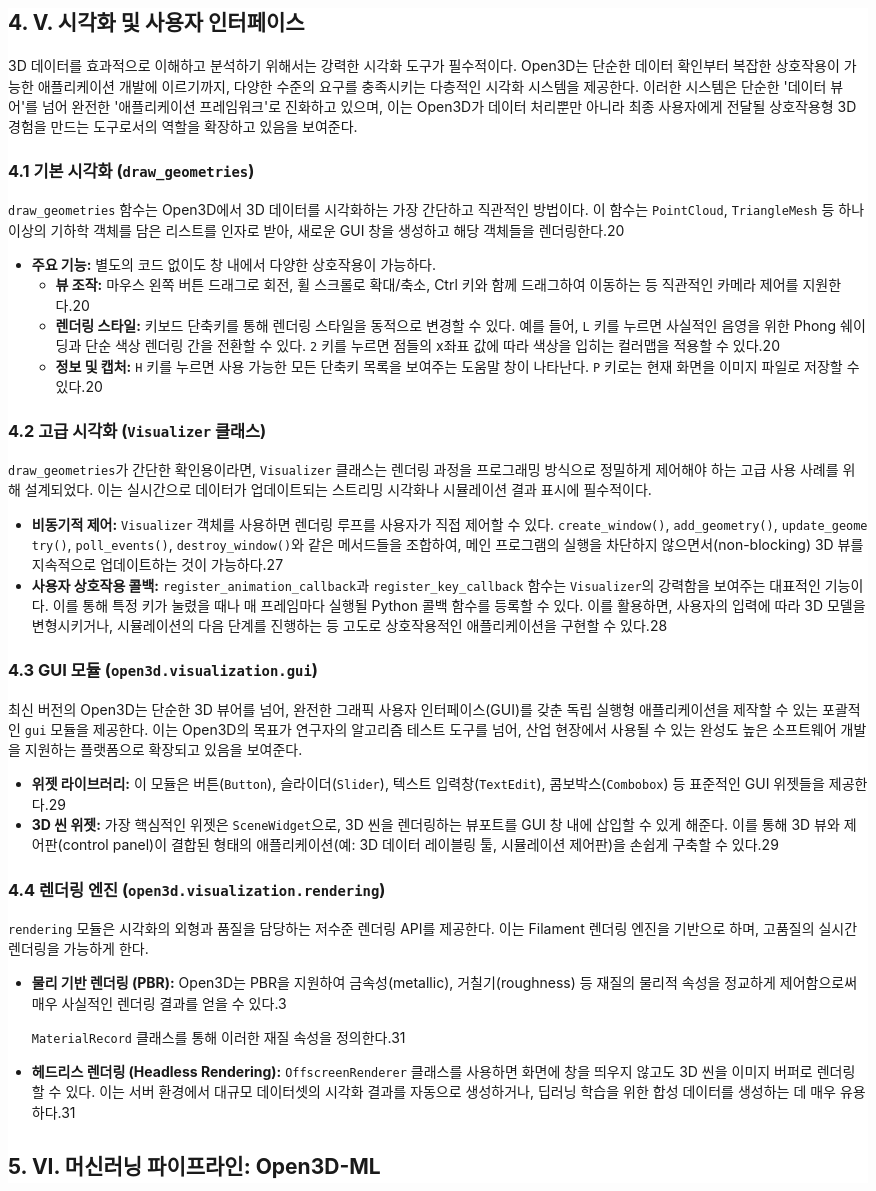 ## 4. V. 시각화 및 사용자 인터페이스

3D 데이터를 효과적으로 이해하고 분석하기 위해서는 강력한 시각화 도구가 필수적이다. Open3D는 단순한 데이터 확인부터 복잡한 상호작용이 가능한 애플리케이션 개발에 이르기까지, 다양한 수준의 요구를 충족시키는 다층적인 시각화 시스템을 제공한다. 이러한 시스템은 단순한 '데이터 뷰어'를 넘어 완전한 '애플리케이션 프레임워크'로 진화하고 있으며, 이는 Open3D가 데이터 처리뿐만 아니라 최종 사용자에게 전달될 상호작용형 3D 경험을 만드는 도구로서의 역할을 확장하고 있음을 보여준다.

### 4.1 기본 시각화 (`draw_geometries`)

`draw_geometries` 함수는 Open3D에서 3D 데이터를 시각화하는 가장 간단하고 직관적인 방법이다. 이 함수는 `PointCloud`, `TriangleMesh` 등 하나 이상의 기하학 객체를 담은 리스트를 인자로 받아, 새로운 GUI 창을 생성하고 해당 객체들을 렌더링한다.20

- **주요 기능:** 별도의 코드 없이도 창 내에서 다양한 상호작용이 가능하다.
  - **뷰 조작:** 마우스 왼쪽 버튼 드래그로 회전, 휠 스크롤로 확대/축소, Ctrl 키와 함께 드래그하여 이동하는 등 직관적인 카메라 제어를 지원한다.20
  - **렌더링 스타일:** 키보드 단축키를 통해 렌더링 스타일을 동적으로 변경할 수 있다. 예를 들어, `L` 키를 누르면 사실적인 음영을 위한 Phong 쉐이딩과 단순 색상 렌더링 간을 전환할 수 있다. `2` 키를 누르면 점들의 x좌표 값에 따라 색상을 입히는 컬러맵을 적용할 수 있다.20
  - **정보 및 캡처:** `H` 키를 누르면 사용 가능한 모든 단축키 목록을 보여주는 도움말 창이 나타난다. `P` 키로는 현재 화면을 이미지 파일로 저장할 수 있다.20

### 4.2 고급 시각화 (`Visualizer` 클래스)

`draw_geometries`가 간단한 확인용이라면, `Visualizer` 클래스는 렌더링 과정을 프로그래밍 방식으로 정밀하게 제어해야 하는 고급 사용 사례를 위해 설계되었다. 이는 실시간으로 데이터가 업데이트되는 스트리밍 시각화나 시뮬레이션 결과 표시에 필수적이다.

- **비동기적 제어:** `Visualizer` 객체를 사용하면 렌더링 루프를 사용자가 직접 제어할 수 있다. `create_window()`, `add_geometry()`, `update_geometry()`, `poll_events()`, `destroy_window()`와 같은 메서드들을 조합하여, 메인 프로그램의 실행을 차단하지 않으면서(non-blocking) 3D 뷰를 지속적으로 업데이트하는 것이 가능하다.27
- **사용자 상호작용 콜백:** `register_animation_callback`과 `register_key_callback` 함수는 `Visualizer`의 강력함을 보여주는 대표적인 기능이다. 이를 통해 특정 키가 눌렸을 때나 매 프레임마다 실행될 Python 콜백 함수를 등록할 수 있다. 이를 활용하면, 사용자의 입력에 따라 3D 모델을 변형시키거나, 시뮬레이션의 다음 단계를 진행하는 등 고도로 상호작용적인 애플리케이션을 구현할 수 있다.28

### 4.3 GUI 모듈 (`open3d.visualization.gui`)

최신 버전의 Open3D는 단순한 3D 뷰어를 넘어, 완전한 그래픽 사용자 인터페이스(GUI)를 갖춘 독립 실행형 애플리케이션을 제작할 수 있는 포괄적인 `gui` 모듈을 제공한다. 이는 Open3D의 목표가 연구자의 알고리즘 테스트 도구를 넘어, 산업 현장에서 사용될 수 있는 완성도 높은 소프트웨어 개발을 지원하는 플랫폼으로 확장되고 있음을 보여준다.

- **위젯 라이브러리:** 이 모듈은 버튼(`Button`), 슬라이더(`Slider`), 텍스트 입력창(`TextEdit`), 콤보박스(`Combobox`) 등 표준적인 GUI 위젯들을 제공한다.29
- **3D 씬 위젯:** 가장 핵심적인 위젯은 `SceneWidget`으로, 3D 씬을 렌더링하는 뷰포트를 GUI 창 내에 삽입할 수 있게 해준다. 이를 통해 3D 뷰와 제어판(control panel)이 결합된 형태의 애플리케이션(예: 3D 데이터 레이블링 툴, 시뮬레이션 제어판)을 손쉽게 구축할 수 있다.29

### 4.4 렌더링 엔진 (`open3d.visualization.rendering`)

`rendering` 모듈은 시각화의 외형과 품질을 담당하는 저수준 렌더링 API를 제공한다. 이는 Filament 렌더링 엔진을 기반으로 하며, 고품질의 실시간 렌더링을 가능하게 한다.

- **물리 기반 렌더링 (PBR):** Open3D는 PBR을 지원하여 금속성(metallic), 거칠기(roughness) 등 재질의 물리적 속성을 정교하게 제어함으로써 매우 사실적인 렌더링 결과를 얻을 수 있다.3

  `MaterialRecord` 클래스를 통해 이러한 재질 속성을 정의한다.31

- **헤드리스 렌더링 (Headless Rendering):** `OffscreenRenderer` 클래스를 사용하면 화면에 창을 띄우지 않고도 3D 씬을 이미지 버퍼로 렌더링할 수 있다. 이는 서버 환경에서 대규모 데이터셋의 시각화 결과를 자동으로 생성하거나, 딥러닝 학습을 위한 합성 데이터를 생성하는 데 매우 유용하다.31

## 5. VI. 머신러닝 파이프라인: Open3D-ML
